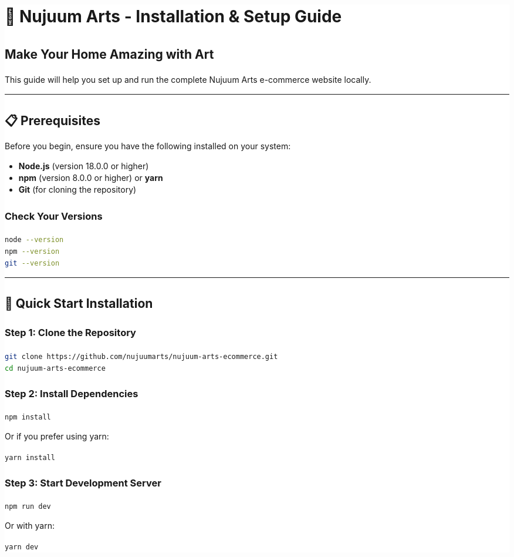 # 🎨 Nujuum Arts - Installation & Setup Guide

## Make Your Home Amazing with Art

This guide will help you set up and run the complete Nujuum Arts e-commerce website locally.

---

## 📋 Prerequisites

Before you begin, ensure you have the following installed on your system:

- **Node.js** (version 18.0.0 or higher)
- **npm** (version 8.0.0 or higher) or **yarn**
- **Git** (for cloning the repository)

### Check Your Versions
```bash
node --version
npm --version
git --version
```

---

## 🚀 Quick Start Installation

### Step 1: Clone the Repository
```bash
git clone https://github.com/nujuumarts/nujuum-arts-ecommerce.git
cd nujuum-arts-ecommerce
```

### Step 2: Install Dependencies
```bash
npm install
```

Or if you prefer using yarn:
```bash
yarn install
```

### Step 3: Start Development Server
```bash
npm run dev
```

Or with yarn:
```bash
yarn dev
```
